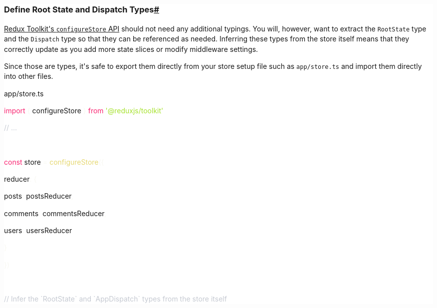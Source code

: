 ### <span id="define-root-state-and-dispatch-types" class="anchor enhancedAnchor_2LWZ"></span>Define Root State and Dispatch Types<a href="#define-root-state-and-dispatch-types" class="hash-link" title="Direct link to heading">#</a>

[Redux Toolkit's `configureStore` API](../../redux-toolkit.js.org/api/configureStore.html) should not need any additional typings. You will, however, want to extract the `RootState` type and the `Dispatch` type so that they can be referenced as needed. Inferring these types from the store itself means that they correctly update as you add more state slices or modify middleware settings.

Since those are types, it's safe to export them directly from your store setup file such as `app/store.ts` and import them directly into other files.

app/store.ts

<span class="token keyword" style="color: #f92672">import</span><span class="token plain"> </span><span class="token imports punctuation" style="color: #f8f8f2">{</span><span class="token imports"> configureStore </span><span class="token imports punctuation" style="color: #f8f8f2">}</span><span class="token plain"> </span><span class="token keyword" style="color: #f92672">from</span><span class="token plain"> </span><span class="token string" style="color: #a6e22e">'@reduxjs/toolkit'</span><span class="token plain"></span>

<span class="token plain"></span><span class="token comment" style="color: #c6cad2">// ...</span><span class="token plain"></span>

<span class="token plain" style="display: inline-block"> </span>

<span class="token plain"></span><span class="token keyword" style="color: #f92672">const</span><span class="token plain"> store </span><span class="token operator" style="color: #f8f8f2">=</span><span class="token plain"> </span><span class="token function" style="color: #e6d874">configureStore</span><span class="token punctuation" style="color: #f8f8f2">(</span><span class="token punctuation" style="color: #f8f8f2">{</span><span class="token plain"></span>

<span class="token plain"> reducer</span><span class="token operator" style="color: #f8f8f2">:</span><span class="token plain"> </span><span class="token punctuation" style="color: #f8f8f2">{</span><span class="token plain"></span>

<span class="token plain"> posts</span><span class="token operator" style="color: #f8f8f2">:</span><span class="token plain"> postsReducer</span><span class="token punctuation" style="color: #f8f8f2">,</span><span class="token plain"></span>

<span class="token plain"> comments</span><span class="token operator" style="color: #f8f8f2">:</span><span class="token plain"> commentsReducer</span><span class="token punctuation" style="color: #f8f8f2">,</span><span class="token plain"></span>

<span class="token plain"> users</span><span class="token operator" style="color: #f8f8f2">:</span><span class="token plain"> usersReducer</span>

<span class="token plain"> </span><span class="token punctuation" style="color: #f8f8f2">}</span><span class="token plain"></span>

<span class="token plain"></span><span class="token punctuation" style="color: #f8f8f2">}</span><span class="token punctuation" style="color: #f8f8f2">)</span><span class="token plain"></span>

<span class="token plain" style="display: inline-block"> </span>

<span class="token plain"></span><span class="token comment" style="color: #c6cad2">// Infer the \`RootState\` and \`AppDispatch\` types from the store itself</span><span class="token plain"></span>
